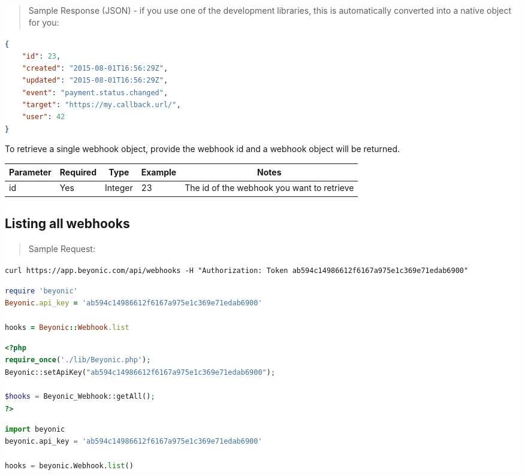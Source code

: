 ```java

```

> Sample Response (JSON) - if you use one of the development libraries, this is automatically converted into a native object for you:

```json
{
    "id": 23,
    "created": "2015-08-01T16:56:29Z",
    "updated": "2015-08-01T16:56:29Z",
    "event": "payment.status.changed",
    "target": "https://my.callback.url/",
    "user": 42
}
```

To retrieve a single webhook object, provide the webhook id and a webhook object will be returned.

Parameter | Required | Type | Example | Notes
--------- | -------- | ---- | ------- | -----
id | Yes | Integer | 23 | The id of the webhook you want to retrieve

## Listing all webhooks

> Sample Request:

```shell
curl https://app.beyonic.com/api/webhooks -H "Authorization: Token ab594c14986612f6167a975e1c369e71edab6900"
```

```ruby
require 'beyonic'
Beyonic.api_key = 'ab594c14986612f6167a975e1c369e71edab6900'

hooks = Beyonic::Webhook.list
```

```php
<?php
require_once('./lib/Beyonic.php');
Beyonic::setApiKey("ab594c14986612f6167a975e1c369e71edab6900");

$hooks = Beyonic_Webhook::getAll();
?>
```

```python
import beyonic
beyonic.api_key = 'ab594c14986612f6167a975e1c369e71edab6900'

hooks = beyonic.Webhook.list()

```
